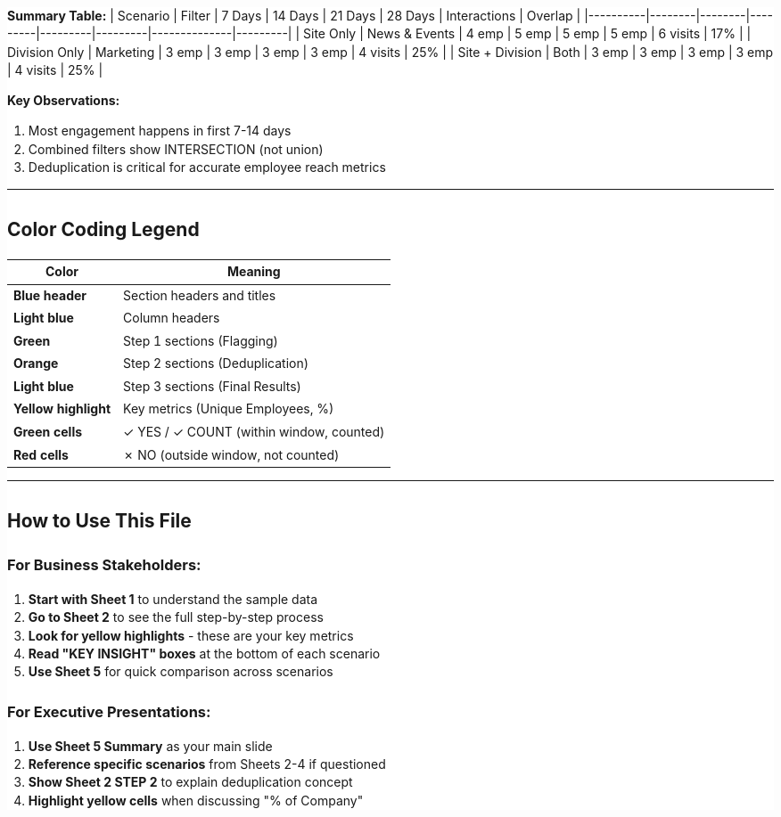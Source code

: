 **Summary Table:**
| Scenario | Filter | 7 Days | 14 Days | 21 Days | 28 Days | Interactions | Overlap |
|----------|--------|--------|---------|---------|---------|--------------|---------|
| Site Only | News & Events | 4 emp | 5 emp | 5 emp | 5 emp | 6 visits | 17% |
| Division Only | Marketing | 3 emp | 3 emp | 3 emp | 3 emp | 4 visits | 25% |
| Site + Division | Both | 3 emp | 3 emp | 3 emp | 3 emp | 4 visits | 25% |

**Key Observations:**
1. Most engagement happens in first 7-14 days
2. Combined filters show INTERSECTION (not union)
3. Deduplication is critical for accurate employee reach metrics

---

## Color Coding Legend

| Color | Meaning |
|-------|---------|
| **Blue header** | Section headers and titles |
| **Light blue** | Column headers |
| **Green** | Step 1 sections (Flagging) |
| **Orange** | Step 2 sections (Deduplication) |
| **Light blue** | Step 3 sections (Final Results) |
| **Yellow highlight** | Key metrics (Unique Employees, %) |
| **Green cells** | ✓ YES / ✓ COUNT (within window, counted) |
| **Red cells** | ✗ NO (outside window, not counted) |

---

## How to Use This File

### For Business Stakeholders:
1. **Start with Sheet 1** to understand the sample data
2. **Go to Sheet 2** to see the full step-by-step process
3. **Look for yellow highlights** - these are your key metrics
4. **Read "KEY INSIGHT" boxes** at the bottom of each scenario
5. **Use Sheet 5** for quick comparison across scenarios

### For Executive Presentations:
1. **Use Sheet 5 Summary** as your main slide
2. **Reference specific scenarios** from Sheets 2-4 if questioned
3. **Show Sheet 2 STEP 2** to explain deduplication concept
4. **Highlight yellow cells** when discussing "% of Company"
